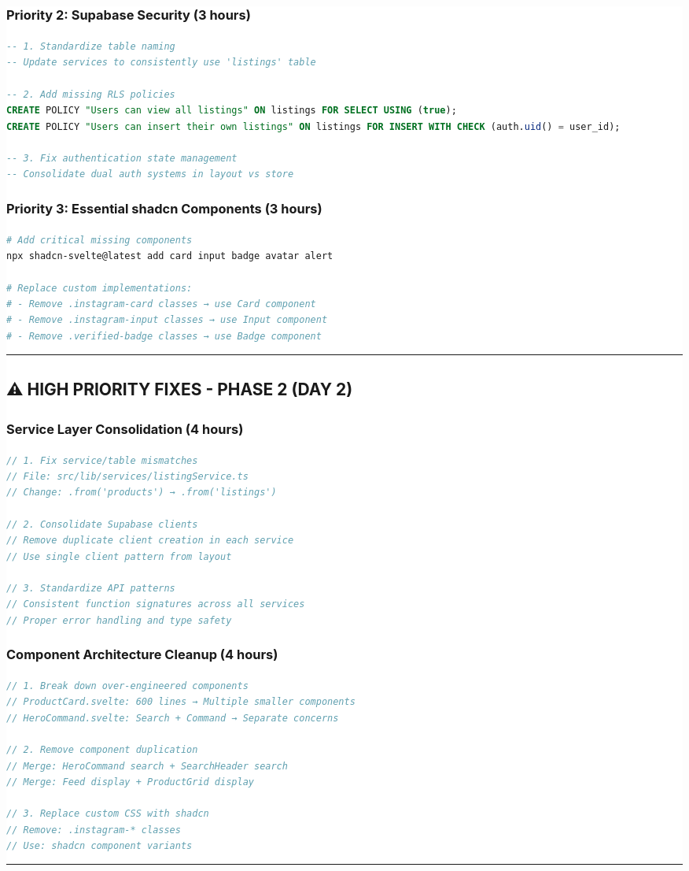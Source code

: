 ```bash
```

### **Priority 2: Supabase Security** (3 hours)

```sql
-- 1. Standardize table naming
-- Update services to consistently use 'listings' table

-- 2. Add missing RLS policies
CREATE POLICY "Users can view all listings" ON listings FOR SELECT USING (true);
CREATE POLICY "Users can insert their own listings" ON listings FOR INSERT WITH CHECK (auth.uid() = user_id);

-- 3. Fix authentication state management
-- Consolidate dual auth systems in layout vs store
```

### **Priority 3: Essential shadcn Components** (3 hours)

```bash
# Add critical missing components
npx shadcn-svelte@latest add card input badge avatar alert

# Replace custom implementations:
# - Remove .instagram-card classes → use Card component
# - Remove .instagram-input classes → use Input component
# - Remove .verified-badge classes → use Badge component
```

---

## ⚠️ **HIGH PRIORITY FIXES - PHASE 2 (DAY 2)**

### **Service Layer Consolidation** (4 hours)

```typescript
// 1. Fix service/table mismatches
// File: src/lib/services/listingService.ts
// Change: .from('products') → .from('listings')

// 2. Consolidate Supabase clients
// Remove duplicate client creation in each service
// Use single client pattern from layout

// 3. Standardize API patterns
// Consistent function signatures across all services
// Proper error handling and type safety
```

### **Component Architecture Cleanup** (4 hours)

```typescript
// 1. Break down over-engineered components
// ProductCard.svelte: 600 lines → Multiple smaller components
// HeroCommand.svelte: Search + Command → Separate concerns

// 2. Remove component duplication
// Merge: HeroCommand search + SearchHeader search
// Merge: Feed display + ProductGrid display

// 3. Replace custom CSS with shadcn
// Remove: .instagram-* classes
// Use: shadcn component variants
```

---